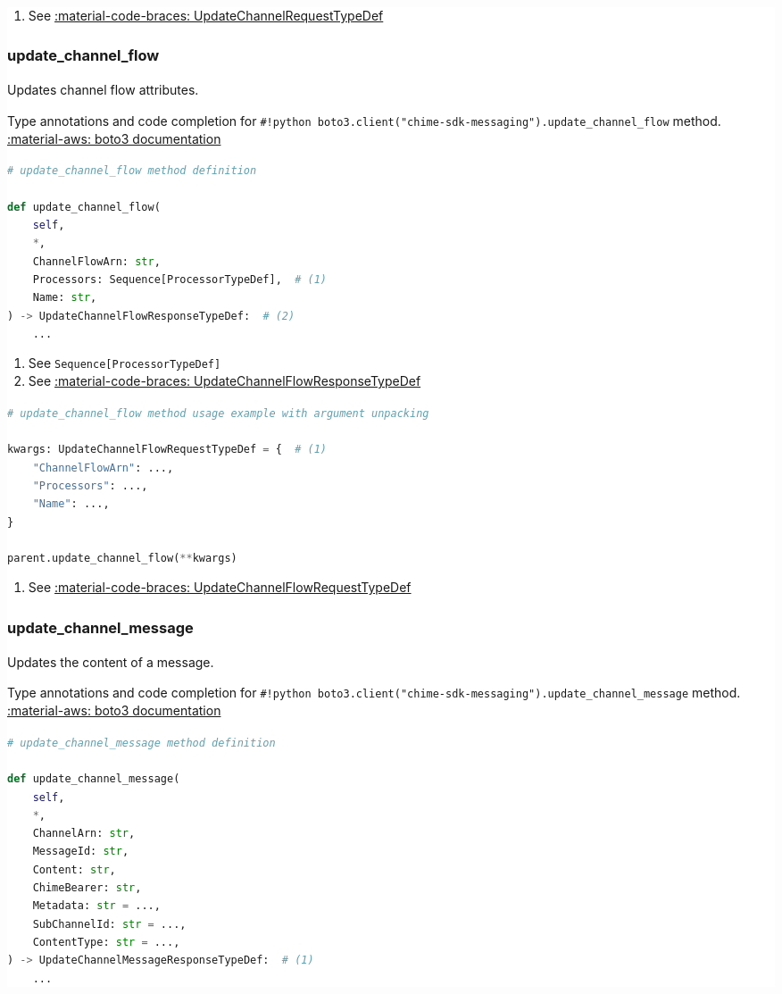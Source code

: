 1. See [:material-code-braces: UpdateChannelRequestTypeDef](./type_defs.md#updatechannelrequesttypedef)

### update\_channel\_flow

Updates channel flow attributes.

Type annotations and code completion for `#!python boto3.client("chime-sdk-messaging").update_channel_flow` method.
[:material-aws: boto3 documentation](https://boto3.amazonaws.com/v1/documentation/api/latest/reference/services/chime-sdk-messaging/client/update_channel_flow.html)

```python
# update_channel_flow method definition

def update_channel_flow(
    self,
    *,
    ChannelFlowArn: str,
    Processors: Sequence[ProcessorTypeDef],  # (1)
    Name: str,
) -> UpdateChannelFlowResponseTypeDef:  # (2)
    ...
```

1. See `Sequence[ProcessorTypeDef]`
2. See [:material-code-braces: UpdateChannelFlowResponseTypeDef](./type_defs.md#updatechannelflowresponsetypedef)


```python
# update_channel_flow method usage example with argument unpacking

kwargs: UpdateChannelFlowRequestTypeDef = {  # (1)
    "ChannelFlowArn": ...,
    "Processors": ...,
    "Name": ...,
}

parent.update_channel_flow(**kwargs)
```

1. See [:material-code-braces: UpdateChannelFlowRequestTypeDef](./type_defs.md#updatechannelflowrequesttypedef)

### update\_channel\_message

Updates the content of a message.

Type annotations and code completion for `#!python boto3.client("chime-sdk-messaging").update_channel_message` method.
[:material-aws: boto3 documentation](https://boto3.amazonaws.com/v1/documentation/api/latest/reference/services/chime-sdk-messaging/client/update_channel_message.html)

```python
# update_channel_message method definition

def update_channel_message(
    self,
    *,
    ChannelArn: str,
    MessageId: str,
    Content: str,
    ChimeBearer: str,
    Metadata: str = ...,
    SubChannelId: str = ...,
    ContentType: str = ...,
) -> UpdateChannelMessageResponseTypeDef:  # (1)
    ...
```